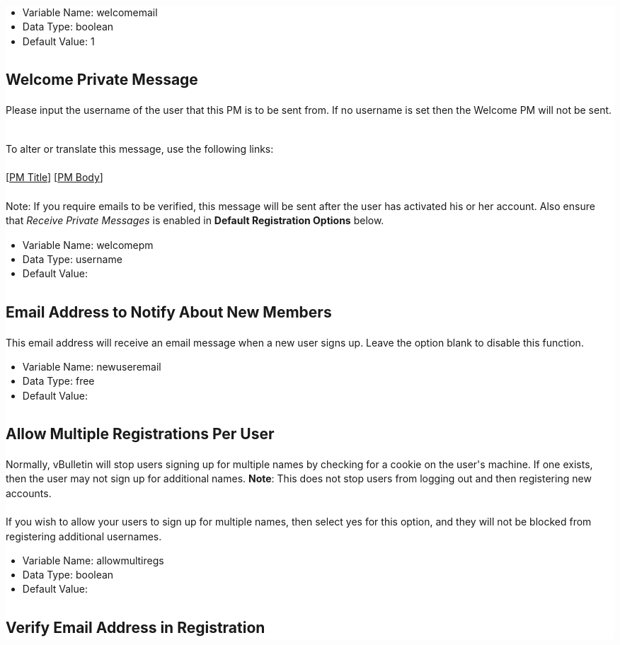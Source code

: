 


- Variable Name: welcomemail
- Data Type: boolean
- Default Value: 1

## Welcome Private Message

Please input the username of the user that this PM is to be sent from. If no username is set then the Welcome PM will not be sent.<br /><br />

To alter or translate this message, use the following links:<br /><br /> [<a href="admincp/phrase.php?do=edit&amp;e[emailsubject][welcomepm_gemailsubject]" target="_blank">PM Title</a>] [<a href="admincp/phrase.php?do=edit&amp;e[emailbody][welcomepm_gemailbody]" target="_blank">PM Body</a>]<br />
<br />
Note: If you require emails to be verified, this message will be sent after the user has activated his or her account. Also ensure that <em>Receive Private Messages</em> is enabled in <strong>Default Registration Options</strong> below.




- Variable Name: welcomepm
- Data Type: username
- Default Value: 

## Email Address to Notify About New Members

This email address will receive an email message when a new user signs up. Leave the option blank to disable this function.




- Variable Name: newuseremail
- Data Type: free
- Default Value: 

## Allow Multiple Registrations Per User

Normally, vBulletin will stop users signing up for multiple names by checking for a cookie on the user's machine. If one exists, then the user may not sign up for additional names. <b>Note</b>: This does not stop users from logging out and then registering new accounts.<br />
<br />
If you wish to allow your users to sign up for multiple names, then select yes for this option, and they will not be blocked from registering additional usernames.




- Variable Name: allowmultiregs
- Data Type: boolean
- Default Value: 

## Verify Email Address in Registration
